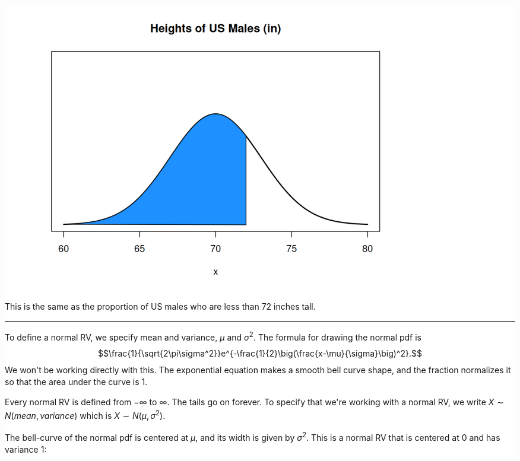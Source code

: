 <img src="04-randomvariables_files/figure-html/unnamed-chunk-21-1.png" width="672" />

This is the same as the proportion of US males who are less than 72 inches tall.

---

To define a normal RV, we specify mean and variance, $\mu$ and $\sigma^2$. The formula for drawing the normal pdf is
$$\frac{1}{\sqrt{2\pi\sigma^2}}e^{-\frac{1}{2}\big(\frac{x-\mu}{\sigma}\big)^2}.$$
We won't be working directly with this.  The exponential equation makes a smooth bell curve shape, and the fraction normalizes it so that the area under the curve is 1.

Every normal RV is defined from $-\infty$ to $\infty$.  The tails go on forever.  To specify that we're working with a normal RV, we write $X \sim N(mean, variance)$ which is $X \sim N(\mu, \sigma^2)$.

The bell-curve of the normal pdf is centered at $\mu$, and its width is given by $\sigma^2$.  This is a normal RV that is centered at 0 and has variance 1:
